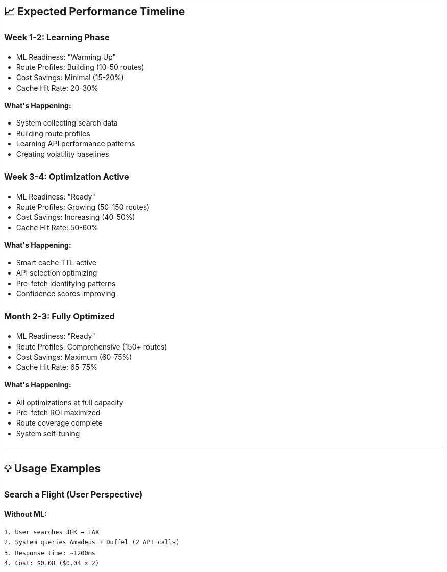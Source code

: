 ## 📈 Expected Performance Timeline

### Week 1-2: Learning Phase
- ML Readiness: "Warming Up"
- Route Profiles: Building (10-50 routes)
- Cost Savings: Minimal (15-20%)
- Cache Hit Rate: 20-30%

**What's Happening:**
- System collecting search data
- Building route profiles
- Learning API performance patterns
- Creating volatility baselines

### Week 3-4: Optimization Active
- ML Readiness: "Ready"
- Route Profiles: Growing (50-150 routes)
- Cost Savings: Increasing (40-50%)
- Cache Hit Rate: 50-60%

**What's Happening:**
- Smart cache TTL active
- API selection optimizing
- Pre-fetch identifying patterns
- Confidence scores improving

### Month 2-3: Fully Optimized
- ML Readiness: "Ready"
- Route Profiles: Comprehensive (150+ routes)
- Cost Savings: Maximum (60-75%)
- Cache Hit Rate: 65-75%

**What's Happening:**
- All optimizations at full capacity
- Pre-fetch ROI maximized
- Route coverage complete
- System self-tuning

---

## 💡 Usage Examples

### Search a Flight (User Perspective)

**Without ML:**
```
1. User searches JFK → LAX
2. System queries Amadeus + Duffel (2 API calls)
3. Response time: ~1200ms
4. Cost: $0.08 ($0.04 × 2)
```
